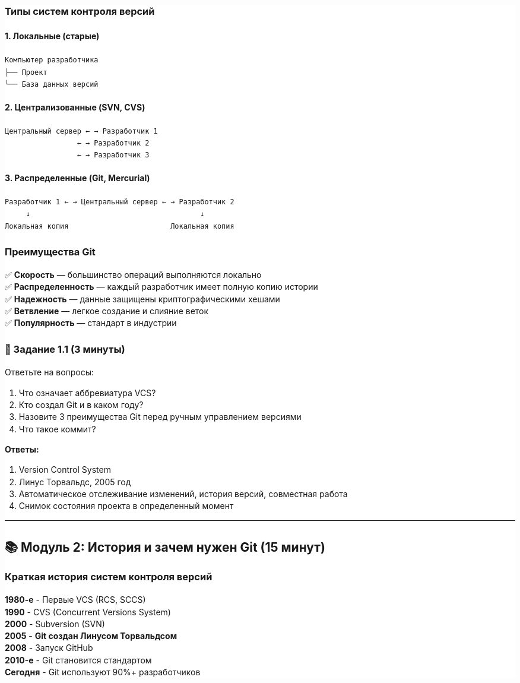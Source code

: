 ### Типы систем контроля версий

#### 1. Локальные (старые)
```
Компьютер разработчика
├── Проект
└── База данных версий
```

#### 2. Централизованные (SVN, CVS)
```
Центральный сервер ← → Разработчик 1
                 ← → Разработчик 2
                 ← → Разработчик 3
```

#### 3. Распределенные (Git, Mercurial)
```
Разработчик 1 ← → Центральный сервер ← → Разработчик 2
     ↓                                        ↓
Локальная копия                        Локальная копия
```

### Преимущества Git

✅ **Скорость** — большинство операций выполняются локально  
✅ **Распределенность** — каждый разработчик имеет полную копию истории  
✅ **Надежность** — данные защищены криптографическими хешами  
✅ **Ветвление** — легкое создание и слияние веток  
✅ **Популярность** — стандарт в индустрии  

### 🎯 Задание 1.1 (3 минуты)
Ответьте на вопросы:
1. Что означает аббревиатура VCS?
2. Кто создал Git и в каком году?
3. Назовите 3 преимущества Git перед ручным управлением версиями
4. Что такое коммит?

**Ответы:** 
1. Version Control System
2. Линус Торвальдс, 2005 год
3. Автоматическое отслеживание изменений, история версий, совместная работа
4. Снимок состояния проекта в определенный момент

---

## 📚 Модуль 2: История и зачем нужен Git (15 минут)

### Краткая история систем контроля версий

**1980-е** - Первые VCS (RCS, SCCS)  
**1990** - CVS (Concurrent Versions System)  
**2000** - Subversion (SVN)  
**2005** - **Git создан Линусом Торвальдсом**  
**2008** - Запуск GitHub  
**2010-е** - Git становится стандартом  
**Сегодня** - Git используют 90%+ разработчиков  
